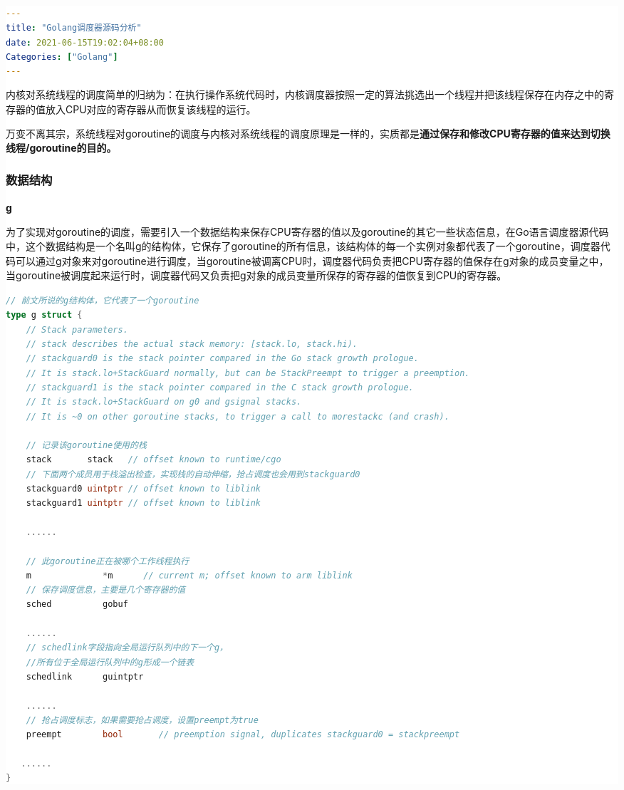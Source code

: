 ```yaml
---
title: "Golang调度器源码分析"
date: 2021-06-15T19:02:04+08:00
Categories: ["Golang"]
---
```


内核对系统线程的调度简单的归纳为：在执行操作系统代码时，内核调度器按照一定的算法挑选出一个线程并把该线程保存在内存之中的寄存器的值放入CPU对应的寄存器从而恢复该线程的运行。

万变不离其宗，系统线程对goroutine的调度与内核对系统线程的调度原理是一样的，实质都是**通过保存和修改CPU寄存器的值来达到切换线程/goroutine的目的。**

### 数据结构

**g**

为了实现对goroutine的调度，需要引入一个数据结构来保存CPU寄存器的值以及goroutine的其它一些状态信息，在Go语言调度器源代码中，这个数据结构是一个名叫g的结构体，它保存了goroutine的所有信息，该结构体的每一个实例对象都代表了一个goroutine，调度器代码可以通过g对象来对goroutine进行调度，当goroutine被调离CPU时，调度器代码负责把CPU寄存器的值保存在g对象的成员变量之中，当goroutine被调度起来运行时，调度器代码又负责把g对象的成员变量所保存的寄存器的值恢复到CPU的寄存器。

```go
// 前文所说的g结构体，它代表了一个goroutine
type g struct {
    // Stack parameters.
    // stack describes the actual stack memory: [stack.lo, stack.hi).
    // stackguard0 is the stack pointer compared in the Go stack growth prologue.
    // It is stack.lo+StackGuard normally, but can be StackPreempt to trigger a preemption.
    // stackguard1 is the stack pointer compared in the C stack growth prologue.
    // It is stack.lo+StackGuard on g0 and gsignal stacks.
    // It is ~0 on other goroutine stacks, to trigger a call to morestackc (and crash).
 
    // 记录该goroutine使用的栈
    stack       stack   // offset known to runtime/cgo
    // 下面两个成员用于栈溢出检查，实现栈的自动伸缩，抢占调度也会用到stackguard0
    stackguard0 uintptr // offset known to liblink
    stackguard1 uintptr // offset known to liblink

    ......
 
    // 此goroutine正在被哪个工作线程执行
    m              *m      // current m; offset known to arm liblink
    // 保存调度信息，主要是几个寄存器的值
    sched          gobuf
 
    ......
    // schedlink字段指向全局运行队列中的下一个g，
    //所有位于全局运行队列中的g形成一个链表
    schedlink      guintptr

    ......
    // 抢占调度标志，如果需要抢占调度，设置preempt为true
    preempt        bool       // preemption signal, duplicates stackguard0 = stackpreempt

   ......
}
```
